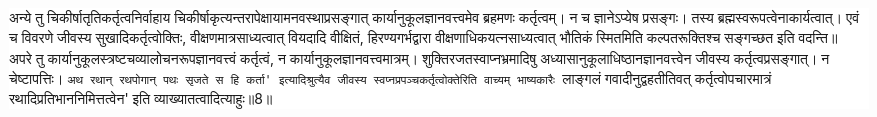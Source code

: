 अन्ये तु चिकीर्षातृतिकर्तृत्वनिर्वाहाय चिकीर्षाकृत्यन्तरापेक्षायामनवस्थाप्रसङ्गात् कार्यानुकूलज्ञानवत्त्वमेव ब्रहमणः कर्तृत्वम्। न च ज्ञानेऽप्येष प्रसङ्गः। तस्य ब्रह्मस्वरूपत्वेनाकार्यत्वात्। एवं च विवरणे जीवस्य सुखादिकर्तृत्वोक्तिः, वीक्षणमात्रसाध्यत्वात् वियदादि वीक्षितं, हिरण्यगर्भद्वारा वीक्षणाधिकयत्नसाध्यत्वात् भौतिकं स्मितमिति कल्पतरूक्तिश्च सङ्गच्छत इति वदन्ति॥  
अपरे तु कार्यानुकूलस्त्रष्टचव्यालोचनरूपज्ञानवत्त्वं कर्तृत्वं, न कार्यानुकूलज्ञानवत्त्वमात्रम्। शुक्तिरजतस्वाप्नभ्रमादिषु अध्यासानुकूलाधिष्ठानज्ञानवत्त्वेन जीवस्य कर्तृत्वप्रसङ्गात्। न चेष्टापत्तिः। `अथ रथान् रथपोगान् पथः सृजते स हि कर्ता' इत्यादिश्रुत्यैव जीवस्य स्वप्नप्रपञ्चकर्तृत्वोक्तेरिति वाच्यम् भाष्यकारैः `लाङ्गलं गवादीनुद्वहतीतिवत् कर्तृत्वोपचारमात्रं रथादिप्रतिभाननिमित्तत्वेन' इति व्याख्यातत्वादित्याहुः॥8॥  
